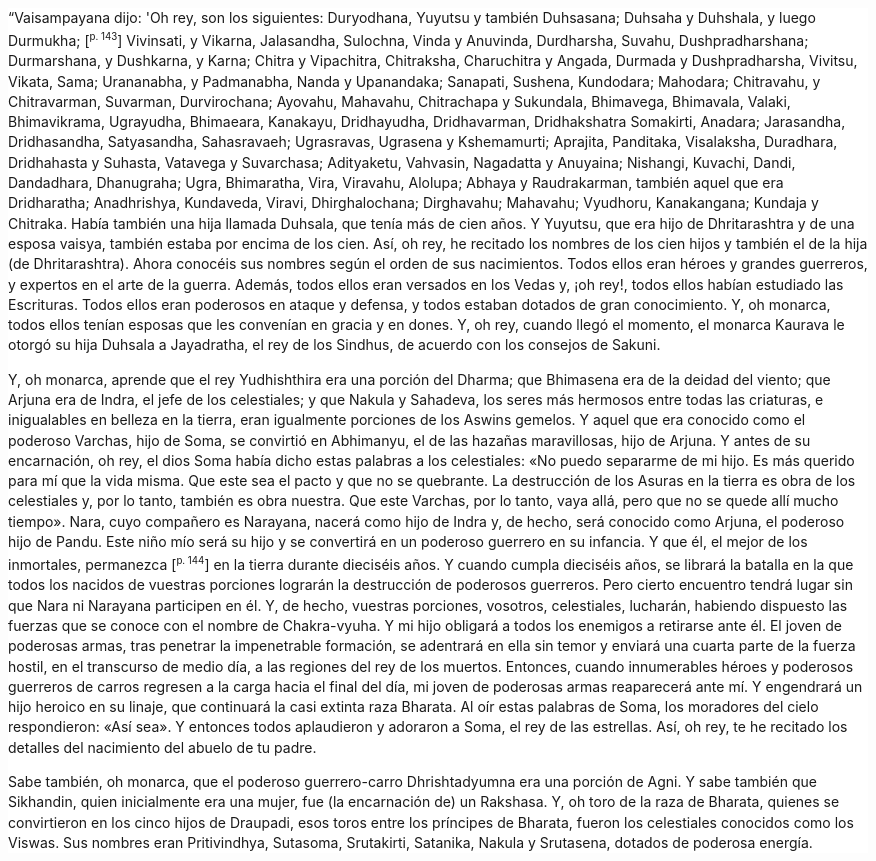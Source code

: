 “Vaisampayana dijo: 'Oh rey, son los siguientes: Duryodhana, Yuyutsu y también Duhsasana; Duhsaha y Duhshala, y luego Durmukha; <span id="p143">[<sup><small>p. 143</small></sup>]</span> Vivinsati, y Vikarna, Jalasandha, Sulochna, Vinda y Anuvinda, Durdharsha, Suvahu, Dushpradharshana; Durmarshana, y Dushkarna, y Karna; Chitra y Vipachitra, Chitraksha, Charuchitra y Angada, Durmada y Dushpradharsha, Vivitsu, Vikata, Sama; Urananabha, y Padmanabha, Nanda y Upanandaka; Sanapati, Sushena, Kundodara; Mahodara; Chitravahu, y Chitravarman, Suvarman, Durvirochana; Ayovahu, Mahavahu, Chitrachapa y Sukundala, Bhimavega, Bhimavala, Valaki, Bhimavikrama, Ugrayudha, Bhimaeara, Kanakayu, Dridhayudha, Dridhavarman, Dridhakshatra Somakirti, Anadara; Jarasandha, Dridhasandha, Satyasandha, Sahasravaeh; Ugrasravas, Ugrasena y Kshemamurti; Aprajita, Panditaka, Visalaksha, Duradhara, Dridhahasta y Suhasta, Vatavega y Suvarchasa; Adityaketu, Vahvasin, Nagadatta y Anuyaina; Nishangi, Kuvachi, Dandi, Dandadhara, Dhanugraha; Ugra, Bhimaratha, Vira, Viravahu, Alolupa; Abhaya y Raudrakarman, también aquel que era Dridharatha; Anadhrishya, Kundaveda, Viravi, Dhirghalochana; Dirghavahu; Mahavahu; Vyudhoru, Kanakangana; Kundaja y Chitraka. Había también una hija llamada Duhsala, que tenía más de cien años. Y Yuyutsu, que era hijo de Dhritarashtra y de una esposa vaisya, también estaba por encima de los cien. Así, oh rey, he recitado los nombres de los cien hijos y también el de la hija (de Dhritarashtra). Ahora conocéis sus nombres según el orden de sus nacimientos. Todos ellos eran héroes y grandes guerreros, y expertos en el arte de la guerra. Además, todos ellos eran versados ​​en los Vedas y, ¡oh rey!, todos ellos habían estudiado las Escrituras. Todos ellos eran poderosos en ataque y defensa, y todos estaban dotados de gran conocimiento. Y, oh monarca, todos ellos tenían esposas que les convenían en gracia y en dones. Y, oh rey, cuando llegó el momento, el monarca Kaurava le otorgó su hija Duhsala a Jayadratha, el rey de los Sindhus, de acuerdo con los consejos de Sakuni.

Y, oh monarca, aprende que el rey Yudhishthira era una porción del Dharma; que Bhimasena era de la deidad del viento; que Arjuna era de Indra, el jefe de los celestiales; y que Nakula y Sahadeva, los seres más hermosos entre todas las criaturas, e inigualables en belleza en la tierra, eran igualmente porciones de los Aswins gemelos. Y aquel que era conocido como el poderoso Varchas, hijo de Soma, se convirtió en Abhimanyu, el de las hazañas maravillosas, hijo de Arjuna. Y antes de su encarnación, oh rey, el dios Soma había dicho estas palabras a los celestiales: «No puedo separarme de mi hijo. Es más querido para mí que la vida misma. Que este sea el pacto y que no se quebrante. La destrucción de los Asuras en la tierra es obra de los celestiales y, por lo tanto, también es obra nuestra. Que este Varchas, por lo tanto, vaya allá, pero que no se quede allí mucho tiempo». Nara, cuyo compañero es Narayana, nacerá como hijo de Indra y, de hecho, será conocido como Arjuna, el poderoso hijo de Pandu. Este niño mío será su hijo y se convertirá en un poderoso guerrero en su infancia. Y que él, el mejor de los inmortales, permanezca <span id="p144">[<sup><small>p. 144</small></sup>]</span> en la tierra durante dieciséis años. Y cuando cumpla dieciséis años, se librará la batalla en la que todos los nacidos de vuestras porciones lograrán la destrucción de poderosos guerreros. Pero cierto encuentro tendrá lugar sin que Nara ni Narayana participen en él. Y, de hecho, vuestras porciones, vosotros, celestiales, lucharán, habiendo dispuesto las fuerzas que se conoce con el nombre de Chakra-vyuha. Y mi hijo obligará a todos los enemigos a retirarse ante él. El joven de poderosas armas, tras penetrar la impenetrable formación, se adentrará en ella sin temor y enviará una cuarta parte de la fuerza hostil, en el transcurso de medio día, a las regiones del rey de los muertos. Entonces, cuando innumerables héroes y poderosos guerreros de carros regresen a la carga hacia el final del día, mi joven de poderosas armas reaparecerá ante mí. Y engendrará un hijo heroico en su linaje, que continuará la casi extinta raza Bharata. Al oír estas palabras de Soma, los moradores del cielo respondieron: «Así sea». Y entonces todos aplaudieron y adoraron a Soma, el rey de las estrellas. Así, oh rey, te he recitado los detalles del nacimiento del abuelo de tu padre.

Sabe también, oh monarca, que el poderoso guerrero-carro Dhrishtadyumna era una porción de Agni. Y sabe también que Sikhandin, quien inicialmente era una mujer, fue (la encarnación de) un Rakshasa. Y, oh toro de la raza de Bharata, quienes se convirtieron en los cinco hijos de Draupadi, esos toros entre los príncipes de Bharata, fueron los celestiales conocidos como los Viswas. Sus nombres eran Pritivindhya, Sutasoma, Srutakirti, Satanika, Nakula y Srutasena, dotados de poderosa energía.
